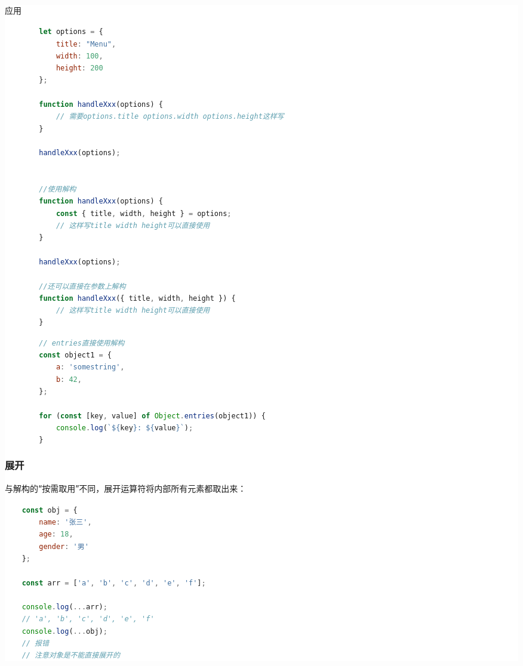 应用

```js
        let options = {
            title: "Menu",
            width: 100,
            height: 200
        };

        function handleXxx(options) {
            // 需要options.title options.width options.height这样写
        }

        handleXxx(options);


        //使用解构
        function handleXxx(options) {
            const { title, width, height } = options;
            // 这样写title width height可以直接使用
        }

        handleXxx(options);

        //还可以直接在参数上解构
        function handleXxx({ title, width, height }) {
            // 这样写title width height可以直接使用
        }
```

```js
		// entries直接使用解构
        const object1 = {
            a: 'somestring',
            b: 42,
        };

        for (const [key, value] of Object.entries(object1)) {
            console.log(`${key}: ${value}`);
        }
```



### 展开

与解构的“按需取用”不同，展开运算符将内部所有元素都取出来：

```js
    const obj = {
        name: '张三',
        age: 18,
        gender: '男'
    };

    const arr = ['a', 'b', 'c', 'd', 'e', 'f'];

    console.log(...arr);
    // 'a', 'b', 'c', 'd', 'e', 'f'
    console.log(...obj); 
    // 报错
    // 注意对象是不能直接展开的
```
